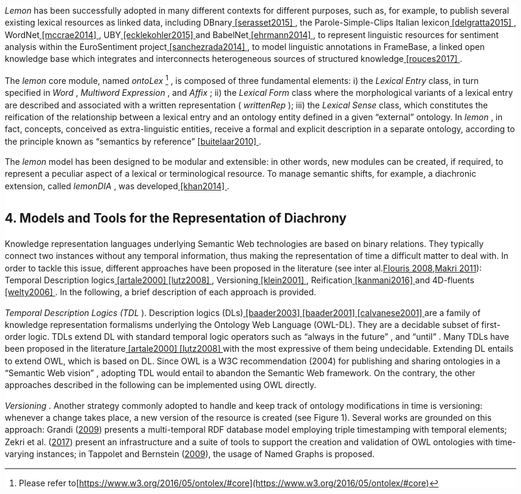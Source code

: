  _Lemon_ has been successfully adopted in many different contexts for different purposes, such as, for example, to publish several existing lexical resources as linked data, including DBnary<a class="footnote-ref" href="#serasset2015"> [serasset2015] </a>, the Parole-Simple-Clips Italian lexicon<a class="footnote-ref" href="#delgratta2015"> [delgratta2015] </a>, WordNet<a class="footnote-ref" href="#mccrae2014"> [mccrae2014] </a>, UBY<a class="footnote-ref" href="#ecklekohler2015"> [ecklekohler2015] </a>and BabelNet<a class="footnote-ref" href="#ehrmann2014"> [ehrmann2014] </a>, to represent linguistic resources for sentiment analysis within the EuroSentiment project<a class="footnote-ref" href="#sanchezrada2014"> [sanchezrada2014] </a>, to model linguistic annotations in FrameBase, a linked open knowledge base which integrates and interconnects heterogeneous sources of structured knowledge<a class="footnote-ref" href="#rouces2017"> [rouces2017] </a>.

The _lemon_ core module, named _ontoLex_ [^7] , is composed of three fundamental elements: i) the _Lexical Entry_ class, in turn specified in _Word_ , _Multiword Expression_ , and _Affix_ ; ii) the _Lexical Form_ class where the morphological variants of a lexical entry are described and associated with a written representation ( _writtenRep_ ); iii) the _Lexical Sense_ class, which constitutes the reification of the relationship between a lexical entry and an ontology entity defined in a given “external” ontology. In _lemon_ , in fact, concepts, conceived as extra-linguistic entities, receive a formal and explicit description in a separate ontology, according to the principle known as “semantics by reference” <a class="footnote-ref" href="#buitelaar2010"> [buitelaar2010] </a>.

The _lemon_ model has been designed to be modular and extensible: in other words, new modules can be created, if required, to represent a peculiar aspect of a lexical or terminological resource. To manage semantic shifts, for example, a diachronic extension, called _lemonDIA_ , was developed<a class="footnote-ref" href="#khan2014"> [khan2014] </a>.




## 4. Models and Tools for the Representation of Diachrony

Knowledge representation languages underlying Semantic Web technologies are based on binary relations. They typically connect two instances without any temporal information, thus making the representation of time a difficult matter to deal with. In order to tackle this issue, different approaches have been proposed in the literature (see inter al.[Flouris 2008](#flouris2008),[Makri 2011](#makri2011)): Temporal Description logics<a class="footnote-ref" href="#artale2000"> [artale2000] </a><a class="footnote-ref" href="#lutz2008"> [lutz2008] </a>, Versioning<a class="footnote-ref" href="#klein2001"> [klein2001] </a>, Reification<a class="footnote-ref" href="#kanmani2016"> [kanmani2016] </a>and 4D-fluents<a class="footnote-ref" href="#welty2006"> [welty2006] </a>. In the following, a brief description of each approach is provided.

 _Temporal Description Logics (TDL_ ). Description logics (DLs)<a class="footnote-ref" href="#baader2003"> [baader2003] </a><a class="footnote-ref" href="#baader2001"> [baader2001] </a><a class="footnote-ref" href="#calvanese2001"> [calvanese2001] </a>are a family of knowledge representation formalisms underlying the Ontology Web Language (OWL-DL). They are a decidable subset of first-order logic. TDLs extend DL with standard temporal logic operators such as “always in the future” , and “until” . Many TDLs have been proposed in the literature<a class="footnote-ref" href="#artale2000"> [artale2000] </a><a class="footnote-ref" href="#lutz2008"> [lutz2008] </a>with the most expressive of them being undecidable. Extending DL entails to extend OWL, which is based on DL. Since OWL is a W3C recommendation (2004) for publishing and sharing ontologies in a “Semantic Web vision” , adopting TDL would entail to abandon the Semantic Web framework. On the contrary, the other approaches described in the following can be implemented using OWL directly.

 _Versioning_ . Another strategy commonly adopted to handle and keep track of ontology modifications in time is versioning: whenever a change takes place, a new version of the resource is created (see Figure 1). Several works are grounded on this approach: Grandi ([2009](#grandi2009)) presents a multi-temporal RDF database model employing triple timestamping with temporal elements; Zekri et al. ([2017](#zekri2017)) present an infrastructure and a suite of tools to support the creation and validation of OWL ontologies with time-varying instances; in Tappolet and Bernstein ([2009](#tappolet2009)), the usage of Named Graphs is proposed.


[^1]: The term terminology is here to be understood as the set of “lexical items belonging to specialized areas of usage of one or more languages” <a class="footnote-ref" href="#sager1990"> [sager1990] </a>.
[^2]:  “Clavius on the Web” <a class="footnote-ref" href="#piccini2016"> [piccini2016] </a>, “Per un'edizione digitale dei manoscritti di Ferdinand de Saussure” <a class="footnote-ref" href="#ruimy2013"> [ruimy2013] </a>, and “Totus Mundus” <a class="footnote-ref" href="#piccini2017"> [piccini2017] </a>.
[^3]: [https://www.w3.org/RDF/](https://www.w3.org/RDF/)
[^4]: According to Gruber ([1993: 199](#gruber1993)), “an ontology is a specification of a conceptualization” .
[^5]: [https://en.wikipedia.org/wiki/Hypertext_Transfer_Protocol](https://en.wikipedia.org/wiki/Hypertext_Transfer_Protocol)
[^6]: [https://lemon-model.net/](https://lemon-model.net/)and[https://www.w3.org/2016/05/ontolex/](https://www.w3.org/2016/05/ontolex/)for details, see McCrae et al. ([2017](#mccrae2017))
[^7]: Please refer to[https://www.w3.org/2016/05/ontolex/#core](https://www.w3.org/2016/05/ontolex/#core)
[^8]: [https://www.w3.org/TR/swbp-n-aryRelations/](https://www.w3.org/TR/swbp-n-aryRelations/)
[^9]: [http://www.w3.org/TR/owl-time/](http://www.w3.org/TR/owl-time/)
[^10]: [https://www.w3.org/Submission/SWRL/](https://www.w3.org/Submission/SWRL/)
[^11]: Rules having conjunctive consequents could easily be transformed into multiple rules each with an atomic consequent.
[^12]: For a complete built-ins list, please refer to Section 8 in[https://www.w3.org/Submission/SWRL/](https://www.w3.org/Submission/SWRL/).
[^13]: [https://www.w3.org/TR/swbp-n-aryRelations/](https://www.w3.org/TR/swbp-n-aryRelations/)
[^14]: The plug-in for Protégé CHRONOS, devoted to creating and editing temporal ontologies in OWL, is based on this model.
[^15]: [http://purl.org/dc/dcmitype/Event](http://purl.org/dc/dcmitype/Event)
[^16]: [https://www.w3.org/TR/owl-time/#time:ProperInterval](https://www.w3.org/TR/owl-time/#time:ProperInterval)
[^17]: [http://purl.org/dc/terms/date](http://purl.org/dc/terms/date)
[^18]: Please refer to[https://www.lexinfo.net/](https://www.lexinfo.net/)
[^19]: In this paper, we considered exclusively these properties. Other lexico-semantic properties can be taken into account as well, for example translation defined in Lexinfo vocabulary (see[https://www.lexinfo.net/ontology/3.0/lexinfo](https://www.lexinfo.net/ontology/3.0/lexinfo)).
[^20]: [http://purl.org/dc/dcmitype/Text](http://purl.org/dc/dcmitype/Text)
[^21]: [http://lawd.info/ontology/hasAttestation](http://lawd.info/ontology/hasAttestation)
[^22]: It is important to underline that every relation defined by the scholar is - by default - considered valid for the entire time interval of the reference corpus.
[^23]: [http://purl.org/dc/terms/issued](http://purl.org/dc/terms/issued)
[^24]: [https://github.com/protegeproject/swrlapi/wiki/ExtensionsBuiltInLibrary](https://github.com/protegeproject/swrlapi/wiki/ExtensionsBuiltInLibrary)
[^25]: See Saussure’s letter to Gaston Paris (30 December 1891). On the date of this manuscript, see Gambarara ([2009](#gambarara2009)).
[^26]: For the time being, LexO supports the uploading of diachronic resources, which are built according to the N-ary model, and offers a _Question Answering_ system, implemented as a user-friendly interface composed of several controlled natural language templates. Each template makes it possible to formulate a query in controlled natural language thanks to dropdown menus. For further extensions of the tool LexO, see Section 7.
[^27]: Signe sense-1refers to any material entity to which we associate a sense. This meaning is not taken into account here, as not relevant for the purposes of this discussion.
[^28]: The most recent stable version of LexO is available at[https://github.com/andreabellandi/LexO-lite](https://github.com/andreabellandi/LexO-lite).## Bibliography